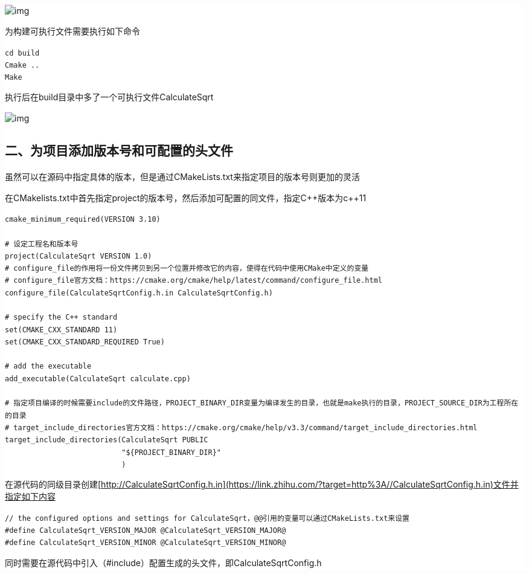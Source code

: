 ![img](E:\lcsprogram\study_doc\C++\images\cmake1.jpg)

为构建可执行文件需要执行如下命令

```text
cd build
Cmake ..
Make
```

执行后在build目录中多了一个可执行文件CalculateSqrt

![img](E:\lcsprogram\study_doc\C++\images\cmake2.jpg)

## 二、为项目添加版本号和可配置的头文件

虽然可以在源码中指定具体的版本，但是通过CMakeLists.txt来指定项目的版本号则更加的灵活

在CMakelists.txt中首先指定project的版本号，然后添加可配置的同文件，指定C++版本为c++11

```text
cmake_minimum_required(VERSION 3.10) 

# 设定工程名和版本号 
project(CalculateSqrt VERSION 1.0) 
# configure_file的作用将一份文件拷贝到另一个位置并修改它的内容，使得在代码中使用CMake中定义的变量 
# configure_file官方文档：https://cmake.org/cmake/help/latest/command/configure_file.html 
configure_file(CalculateSqrtConfig.h.in CalculateSqrtConfig.h) 

# specify the C++ standard 
set(CMAKE_CXX_STANDARD 11) 
set(CMAKE_CXX_STANDARD_REQUIRED True) 

# add the executable 
add_executable(CalculateSqrt calculate.cpp) 

# 指定项目编译的时候需要include的文件路径，PROJECT_BINARY_DIR变量为编译发生的目录，也就是make执行的目录，PROJECT_SOURCE_DIR为工程所在的目录 
# target_include_directories官方文档：https://cmake.org/cmake/help/v3.3/command/target_include_directories.html 
target_include_directories(CalculateSqrt PUBLIC 
                           "${PROJECT_BINARY_DIR}" 
                           ) 
```

在源代码的同级目录创建[http://CalculateSqrtConfig.h.in](https://link.zhihu.com/?target=http%3A//CalculateSqrtConfig.h.in)文件并指定如下内容

```text
// the configured options and settings for CalculateSqrt，@@引用的变量可以通过CMakeLists.txt来设置 
#define CalculateSqrt_VERSION_MAJOR @CalculateSqrt_VERSION_MAJOR@ 
#define CalculateSqrt_VERSION_MINOR @CalculateSqrt_VERSION_MINOR@ 
```

同时需要在源代码中引入（#include）配置生成的头文件，即CalculateSqrtConfig.h

